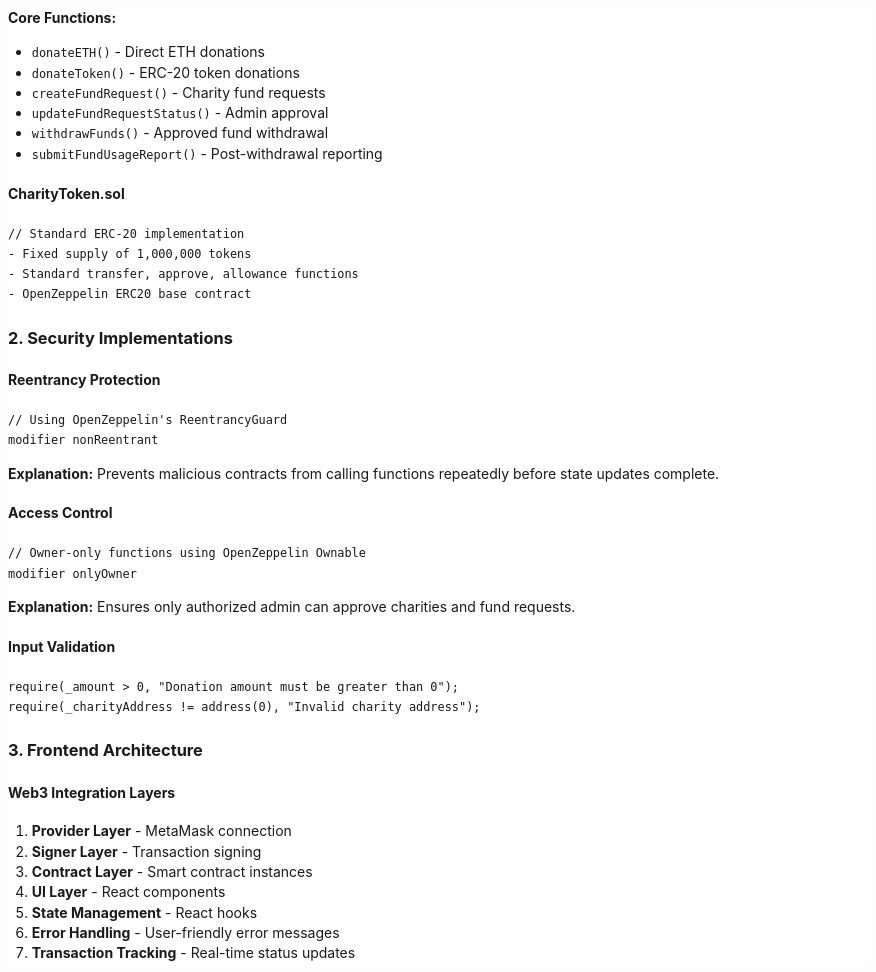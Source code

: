 **Core Functions:**

- `donateETH()` - Direct ETH donations
- `donateToken()` - ERC-20 token donations
- `createFundRequest()` - Charity fund requests
- `updateFundRequestStatus()` - Admin approval
- `withdrawFunds()` - Approved fund withdrawal
- `submitFundUsageReport()` - Post-withdrawal reporting

#### **CharityToken.sol**

```solidity
// Standard ERC-20 implementation
- Fixed supply of 1,000,000 tokens
- Standard transfer, approve, allowance functions
- OpenZeppelin ERC20 base contract
```

### **2. Security Implementations**

#### **Reentrancy Protection**

```solidity
// Using OpenZeppelin's ReentrancyGuard
modifier nonReentrant
```

**Explanation:** Prevents malicious contracts from calling functions repeatedly before state updates complete.

#### **Access Control**

```solidity
// Owner-only functions using OpenZeppelin Ownable
modifier onlyOwner
```

**Explanation:** Ensures only authorized admin can approve charities and fund requests.

#### **Input Validation**

```solidity
require(_amount > 0, "Donation amount must be greater than 0");
require(_charityAddress != address(0), "Invalid charity address");
```

### **3. Frontend Architecture**

#### **Web3 Integration Layers**

1. **Provider Layer** - MetaMask connection
2. **Signer Layer** - Transaction signing
3. **Contract Layer** - Smart contract instances
4. **UI Layer** - React components
5. **State Management** - React hooks
6. **Error Handling** - User-friendly error messages
7. **Transaction Tracking** - Real-time status updates
